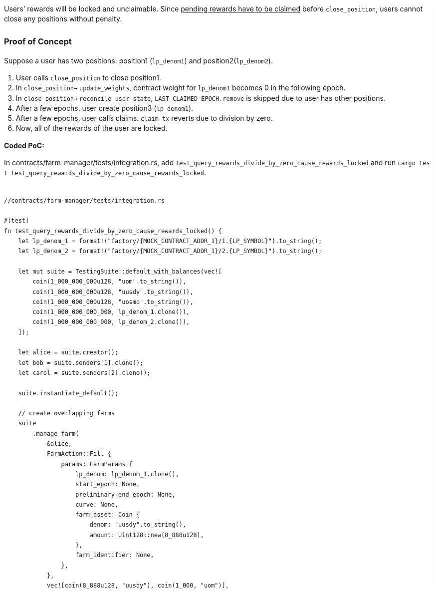 
Users’ rewards will be locked and unclaimable. Since [pending rewards have to be claimed](https://github.com/code-423n4/2024-11-mantra-dex/blob/26714ea59dab7ecfafca9db1138d60adcf513588/contracts/farm-manager/src/position/commands.rs#L183) before `close_position`, users cannot close any positions without penalty.


### Proof of Concept


Suppose a user has two positions: position1 (`lp_denom1`) and position2(`lp_denom2`).

1. User calls `close_position` to close position1. 
2. In `close_position→` `update_weights`, contract weight for `lp_denom1` becomes 0 in the following epoch.
3. In `close_position→` `reconcile_user_state`, `LAST_CLAIMED_EPOCH.remove` is skipped due to user has other positions.
4. After a few epochs, user create position3 (`lp_denom1`).
5. After a few epochs, user calls claims. `claim tx` reverts due to division by zero.
6. Now, all of the rewards of the user are locked.

**Coded PoC:**

In contracts/farm-manager/tests/integration.rs, add `test_query_rewards_divide_by_zero_cause_rewards_locked` and run `cargo test test_query_rewards_divide_by_zero_cause_rewards_locked`.

```

//contracts/farm-manager/tests/integration.rs

#[test]
fn test_query_rewards_divide_by_zero_cause_rewards_locked() {
    let lp_denom_1 = format!("factory/{MOCK_CONTRACT_ADDR_1}/1.{LP_SYMBOL}").to_string();
    let lp_denom_2 = format!("factory/{MOCK_CONTRACT_ADDR_1}/2.{LP_SYMBOL}").to_string();

    let mut suite = TestingSuite::default_with_balances(vec![
        coin(1_000_000_000u128, "uom".to_string()),
        coin(1_000_000_000u128, "uusdy".to_string()),
        coin(1_000_000_000u128, "uosmo".to_string()),
        coin(1_000_000_000_000, lp_denom_1.clone()),
        coin(1_000_000_000_000, lp_denom_2.clone()),
    ]);

    let alice = suite.creator();
    let bob = suite.senders[1].clone();
    let carol = suite.senders[2].clone();

    suite.instantiate_default();

    // create overlapping farms
    suite
        .manage_farm(
            &alice,
            FarmAction::Fill {
                params: FarmParams {
                    lp_denom: lp_denom_1.clone(),
                    start_epoch: None,
                    preliminary_end_epoch: None,
                    curve: None,
                    farm_asset: Coin {
                        denom: "uusdy".to_string(),
                        amount: Uint128::new(8_888u128),
                    },
                    farm_identifier: None,
                },
            },
            vec![coin(8_888u128, "uusdy"), coin(1_000, "uom")],
```